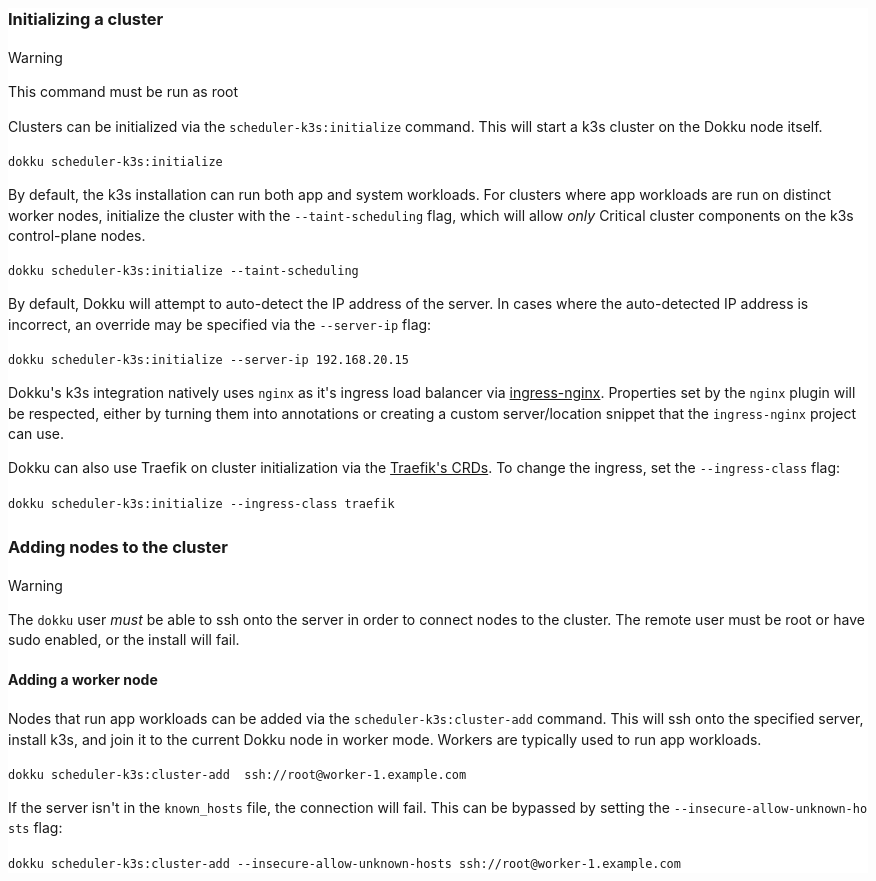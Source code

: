 ### Initializing a cluster

> [!WARNING]
> This command must be run as root

Clusters can be initialized via the `scheduler-k3s:initialize` command. This will start a k3s cluster on the Dokku node itself.

```shell
dokku scheduler-k3s:initialize
```

By default, the k3s installation can run both app and system workloads. For clusters where app workloads are run on distinct worker nodes, initialize the cluster with the `--taint-scheduling` flag, which will allow _only_ Critical cluster components on the k3s control-plane nodes.

```shell
dokku scheduler-k3s:initialize --taint-scheduling
```

By default, Dokku will attempt to auto-detect the IP address of the server. In cases where the auto-detected IP address is incorrect, an override may be specified via the `--server-ip` flag:

```shell
dokku scheduler-k3s:initialize --server-ip 192.168.20.15
```

Dokku's k3s integration natively uses `nginx` as it's ingress load balancer via [ingress-nginx](https://github.com/kubernetes/ingress-nginx). Properties set by the `nginx` plugin will be respected, either by turning them into annotations or creating a custom server/location snippet that the `ingress-nginx` project can use.

Dokku can also use Traefik on cluster initialization via the [Traefik's CRDs](https://doc.traefik.io/traefik/providers/kubernetes-crd/). To change the ingress, set the `--ingress-class` flag:

```shell
dokku scheduler-k3s:initialize --ingress-class traefik
```

### Adding nodes to the cluster

> [!WARNING]
> The `dokku` user _must_ be able to ssh onto the server in order to connect nodes to the cluster. The remote user must be root or have sudo enabled, or the install will fail.

#### Adding a worker node

Nodes that run app workloads can be added via the `scheduler-k3s:cluster-add` command. This will ssh onto the specified server, install k3s, and join it to the current Dokku node in worker mode. Workers are typically used to run app workloads.

```shell
dokku scheduler-k3s:cluster-add  ssh://root@worker-1.example.com
```

If the server isn't in the `known_hosts` file, the connection will fail. This can be bypassed by setting the `--insecure-allow-unknown-hosts` flag:

```shell
dokku scheduler-k3s:cluster-add --insecure-allow-unknown-hosts ssh://root@worker-1.example.com
```
